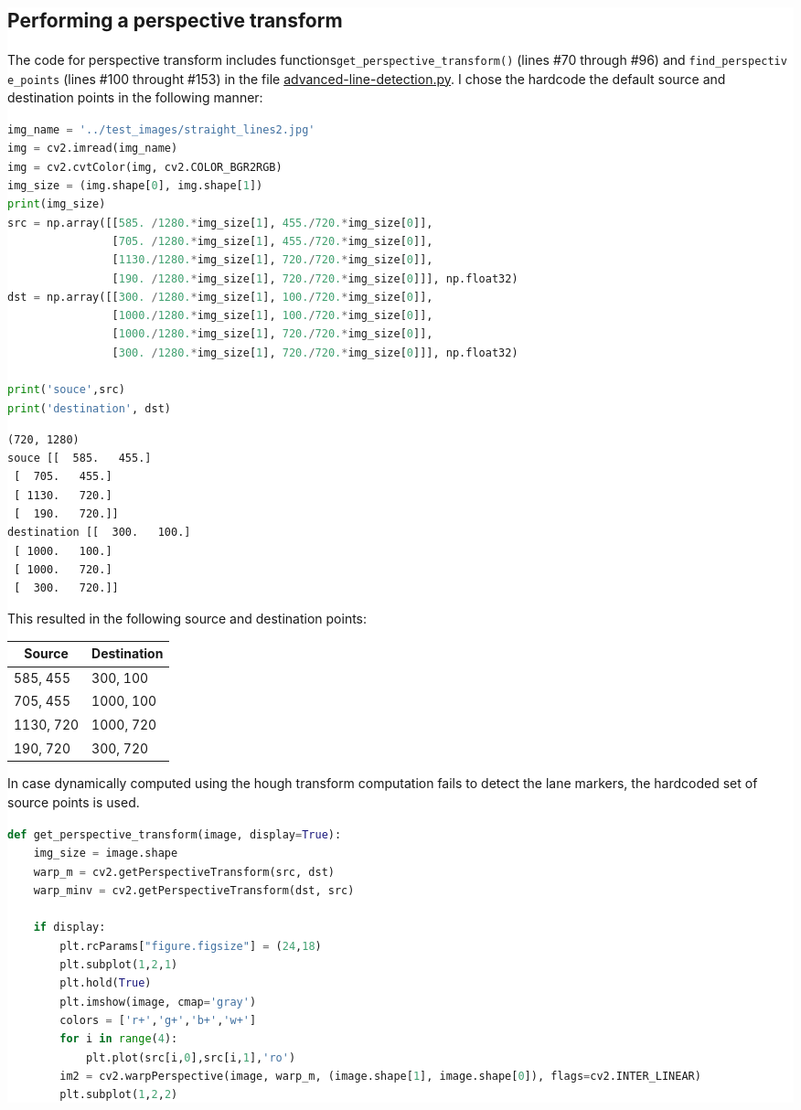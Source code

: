 
 ## Performing a perspective transform 
The code for perspective transform includes functions`get_perspective_transform()` (lines #70 through #96) and `find_perspective_points` (lines #100 throught #153) in the file [advanced-line-detection.py](advanced-line-detection.py). I chose the hardcode the default source and destination points in the following manner:


```python
img_name = '../test_images/straight_lines2.jpg'
img = cv2.imread(img_name)
img = cv2.cvtColor(img, cv2.COLOR_BGR2RGB) 
img_size = (img.shape[0], img.shape[1])
print(img_size)
src = np.array([[585. /1280.*img_size[1], 455./720.*img_size[0]],
                [705. /1280.*img_size[1], 455./720.*img_size[0]],
                [1130./1280.*img_size[1], 720./720.*img_size[0]],
                [190. /1280.*img_size[1], 720./720.*img_size[0]]], np.float32)
dst = np.array([[300. /1280.*img_size[1], 100./720.*img_size[0]],
                [1000./1280.*img_size[1], 100./720.*img_size[0]],
                [1000./1280.*img_size[1], 720./720.*img_size[0]],
                [300. /1280.*img_size[1], 720./720.*img_size[0]]], np.float32)

print('souce',src)
print('destination', dst)
```

    (720, 1280)
    souce [[  585.   455.]
     [  705.   455.]
     [ 1130.   720.]
     [  190.   720.]]
    destination [[  300.   100.]
     [ 1000.   100.]
     [ 1000.   720.]
     [  300.   720.]]


This resulted in the following source and destination points:

Source | Destination
-------|-----------
585, 455 |	300, 100
705, 455 |	1000, 100
1130, 720 |	1000, 720
190, 720 |	300,  720

In case dynamically computed using the hough transform computation fails to detect the lane markers, the hardcoded set of source points is used.


```python
def get_perspective_transform(image, display=True):
    img_size = image.shape
    warp_m = cv2.getPerspectiveTransform(src, dst)
    warp_minv = cv2.getPerspectiveTransform(dst, src)

    if display:
        plt.rcParams["figure.figsize"] = (24,18)
        plt.subplot(1,2,1)
        plt.hold(True)
        plt.imshow(image, cmap='gray')
        colors = ['r+','g+','b+','w+']
        for i in range(4):
            plt.plot(src[i,0],src[i,1],'ro')
        im2 = cv2.warpPerspective(image, warp_m, (image.shape[1], image.shape[0]), flags=cv2.INTER_LINEAR)
        plt.subplot(1,2,2)
```